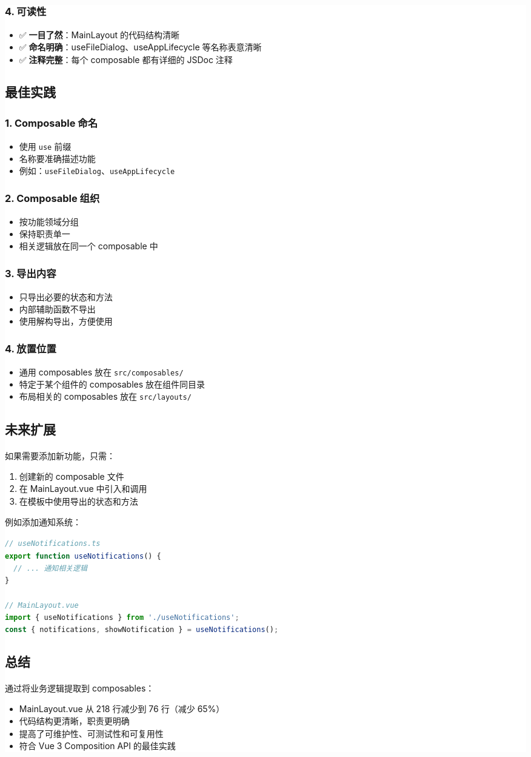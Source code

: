 ### 4. 可读性

- ✅ **一目了然**：MainLayout 的代码结构清晰
- ✅ **命名明确**：useFileDialog、useAppLifecycle 等名称表意清晰
- ✅ **注释完整**：每个 composable 都有详细的 JSDoc 注释

## 最佳实践

### 1. Composable 命名

- 使用 `use` 前缀
- 名称要准确描述功能
- 例如：`useFileDialog`、`useAppLifecycle`

### 2. Composable 组织

- 按功能领域分组
- 保持职责单一
- 相关逻辑放在同一个 composable 中

### 3. 导出内容

- 只导出必要的状态和方法
- 内部辅助函数不导出
- 使用解构导出，方便使用

### 4. 放置位置

- 通用 composables 放在 `src/composables/`
- 特定于某个组件的 composables 放在组件同目录
- 布局相关的 composables 放在 `src/layouts/`

## 未来扩展

如果需要添加新功能，只需：

1. 创建新的 composable 文件
2. 在 MainLayout.vue 中引入和调用
3. 在模板中使用导出的状态和方法

例如添加通知系统：

```typescript
// useNotifications.ts
export function useNotifications() {
  // ... 通知相关逻辑
}

// MainLayout.vue
import { useNotifications } from './useNotifications';
const { notifications, showNotification } = useNotifications();
```

## 总结

通过将业务逻辑提取到 composables：

- MainLayout.vue 从 218 行减少到 76 行（减少 65%）
- 代码结构更清晰，职责更明确
- 提高了可维护性、可测试性和可复用性
- 符合 Vue 3 Composition API 的最佳实践

